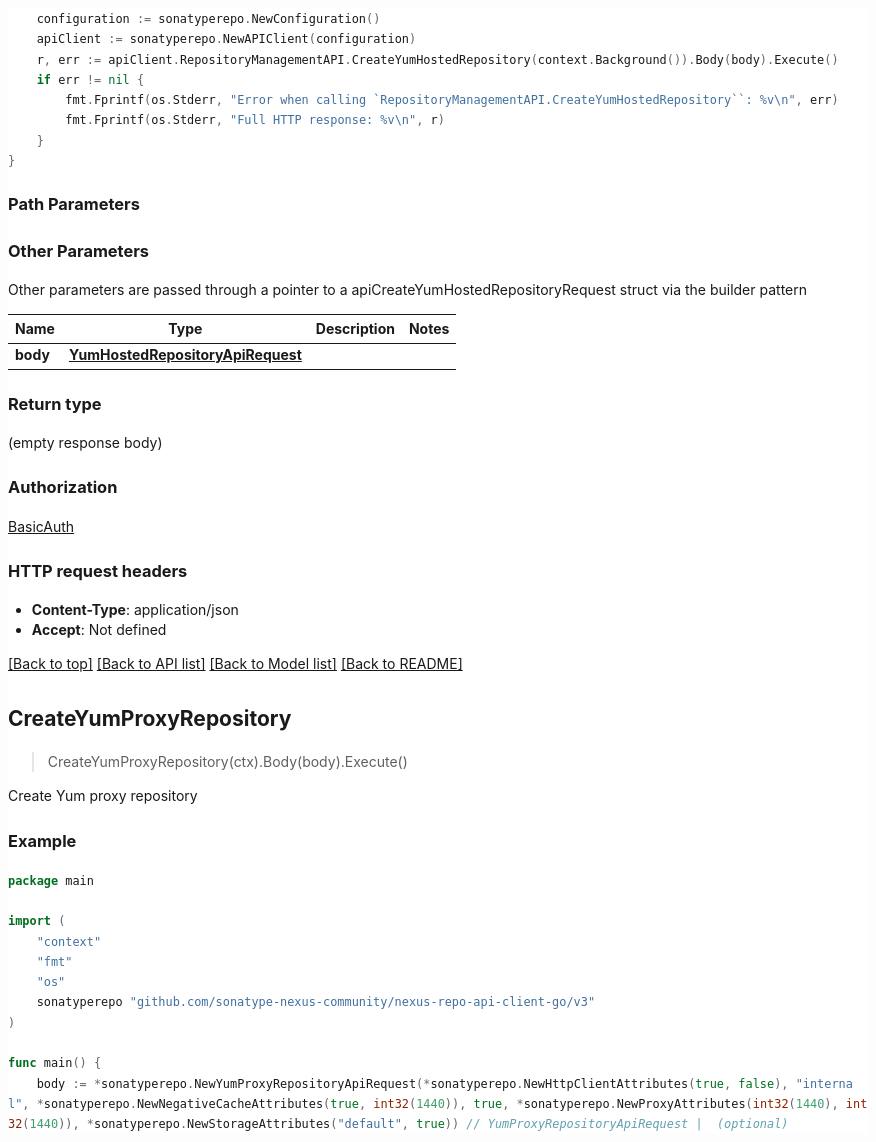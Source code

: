 ```go
	configuration := sonatyperepo.NewConfiguration()
	apiClient := sonatyperepo.NewAPIClient(configuration)
	r, err := apiClient.RepositoryManagementAPI.CreateYumHostedRepository(context.Background()).Body(body).Execute()
	if err != nil {
		fmt.Fprintf(os.Stderr, "Error when calling `RepositoryManagementAPI.CreateYumHostedRepository``: %v\n", err)
		fmt.Fprintf(os.Stderr, "Full HTTP response: %v\n", r)
	}
}
```

### Path Parameters



### Other Parameters

Other parameters are passed through a pointer to a apiCreateYumHostedRepositoryRequest struct via the builder pattern


Name | Type | Description  | Notes
------------- | ------------- | ------------- | -------------
 **body** | [**YumHostedRepositoryApiRequest**](YumHostedRepositoryApiRequest.md) |  | 

### Return type

 (empty response body)

### Authorization

[BasicAuth](../README.md#BasicAuth)

### HTTP request headers

- **Content-Type**: application/json
- **Accept**: Not defined

[[Back to top]](#) [[Back to API list]](../README.md#documentation-for-api-endpoints)
[[Back to Model list]](../README.md#documentation-for-models)
[[Back to README]](../README.md)


## CreateYumProxyRepository

> CreateYumProxyRepository(ctx).Body(body).Execute()

Create Yum proxy repository

### Example

```go
package main

import (
	"context"
	"fmt"
	"os"
	sonatyperepo "github.com/sonatype-nexus-community/nexus-repo-api-client-go/v3"
)

func main() {
	body := *sonatyperepo.NewYumProxyRepositoryApiRequest(*sonatyperepo.NewHttpClientAttributes(true, false), "internal", *sonatyperepo.NewNegativeCacheAttributes(true, int32(1440)), true, *sonatyperepo.NewProxyAttributes(int32(1440), int32(1440)), *sonatyperepo.NewStorageAttributes("default", true)) // YumProxyRepositoryApiRequest |  (optional)
```